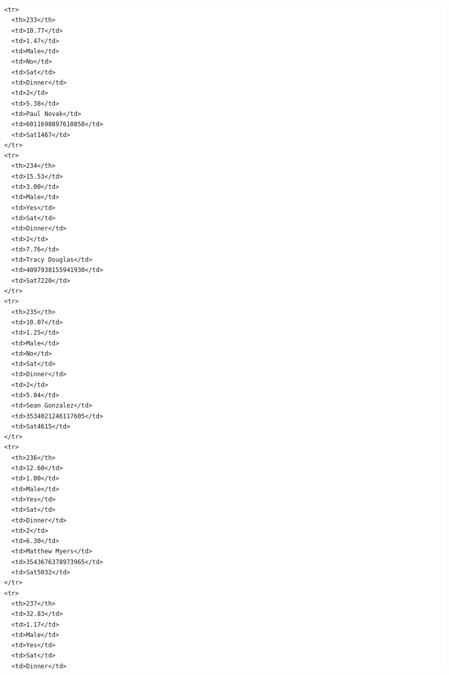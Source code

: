     <tr>
      <th>233</th>
      <td>10.77</td>
      <td>1.47</td>
      <td>Male</td>
      <td>No</td>
      <td>Sat</td>
      <td>Dinner</td>
      <td>2</td>
      <td>5.38</td>
      <td>Paul Novak</td>
      <td>6011698897610858</td>
      <td>Sat1467</td>
    </tr>
    <tr>
      <th>234</th>
      <td>15.53</td>
      <td>3.00</td>
      <td>Male</td>
      <td>Yes</td>
      <td>Sat</td>
      <td>Dinner</td>
      <td>2</td>
      <td>7.76</td>
      <td>Tracy Douglas</td>
      <td>4097938155941930</td>
      <td>Sat7220</td>
    </tr>
    <tr>
      <th>235</th>
      <td>10.07</td>
      <td>1.25</td>
      <td>Male</td>
      <td>No</td>
      <td>Sat</td>
      <td>Dinner</td>
      <td>2</td>
      <td>5.04</td>
      <td>Sean Gonzalez</td>
      <td>3534021246117605</td>
      <td>Sat4615</td>
    </tr>
    <tr>
      <th>236</th>
      <td>12.60</td>
      <td>1.00</td>
      <td>Male</td>
      <td>Yes</td>
      <td>Sat</td>
      <td>Dinner</td>
      <td>2</td>
      <td>6.30</td>
      <td>Matthew Myers</td>
      <td>3543676378973965</td>
      <td>Sat5032</td>
    </tr>
    <tr>
      <th>237</th>
      <td>32.83</td>
      <td>1.17</td>
      <td>Male</td>
      <td>Yes</td>
      <td>Sat</td>
      <td>Dinner</td>